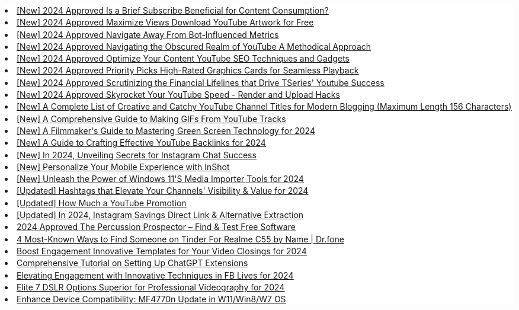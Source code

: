 <li><a href="https://youtube-docs.techidaily.com/024-approved-is-a-brief-subscribe-beneficial-for-content-consumption/"><u>[New] 2024 Approved  Is a Brief Subscribe Beneficial for Content Consumption?</u></a></li>
<li><a href="https://youtube-docs.techidaily.com/024-approved-maximize-views-download-youtube-artwork-for-free/"><u>[New] 2024 Approved  Maximize Views  Download YouTube Artwork for Free</u></a></li>
<li><a href="https://youtube-docs.techidaily.com/024-approved-navigate-away-from-bot-influenced-metrics/"><u>[New] 2024 Approved  Navigate Away From Bot-Influenced Metrics</u></a></li>
<li><a href="https://youtube-docs.techidaily.com/024-approved-navigating-the-obscured-realm-of-youtube-a-methodical-approach/"><u>[New] 2024 Approved  Navigating the Obscured Realm of YouTube  A Methodical Approach</u></a></li>
<li><a href="https://youtube-docs.techidaily.com/024-approved-optimize-your-content-youtube-seo-techniques-and-gadgets/"><u>[New] 2024 Approved  Optimize Your Content  YouTube SEO Techniques and Gadgets</u></a></li>
<li><a href="https://youtube-docs.techidaily.com/024-approved-priority-picks-high-rated-graphics-cards-for-seamless-playback/"><u>[New] 2024 Approved  Priority Picks  High-Rated Graphics Cards for Seamless Playback</u></a></li>
<li><a href="https://youtube-docs.techidaily.com/024-approved-scrutinizing-the-financial-lifelines-that-drive-tseries-youtube-success/"><u>[New] 2024 Approved  Scrutinizing the Financial Lifelines that Drive TSeries' Youtube Success</u></a></li>
<li><a href="https://youtube-docs.techidaily.com/024-approved-skyrocket-your-youtube-speed-render-and-upload-hacks/"><u>[New] 2024 Approved  Skyrocket Your YouTube Speed - Render and Upload Hacks</u></a></li>
<li><a href="https://youtube-docs.techidaily.com/-complete-list-of-creative-and-catchy-youtube-channel-titles-for-modern-blogging-maximum-length-156-characters/"><u>[New] A Complete List of Creative and Catchy YouTube Channel Titles for Modern Blogging (Maximum Length  156 Characters)</u></a></li>
<li><a href="https://youtube-docs.techidaily.com/-comprehensive-guide-to-making-gifs-from-youtube-tracks/"><u>[New] A Comprehensive Guide to Making GIFs From YouTube Tracks</u></a></li>
<li><a href="https://youtube-docs.techidaily.com/-filmmakers-guide-to-mastering-green-screen-technology-for-2024/"><u>[New] A Filmmaker's Guide to Mastering Green Screen Technology for 2024</u></a></li>
<li><a href="https://youtube-docs.techidaily.com/-guide-to-crafting-effective-youtube-backlinks-for-2024/"><u>[New] A Guide to Crafting Effective YouTube Backlinks for 2024</u></a></li>
<li><a href="https://instagram-video-files.techidaily.com/new-in-2024-unveiling-secrets-for-instagram-chat-success/"><u>[New] In 2024, Unveiling Secrets for Instagram Chat Success</u></a></li>
<li><a href="https://extra-approaches.techidaily.com/new-personalize-your-mobile-experience-with-inshot/"><u>[New] Personalize Your Mobile Experience with InShot</u></a></li>
<li><a href="https://vp-tips.techidaily.com/new-unleash-the-power-of-windows-11s-media-importer-tools-for-2024/"><u>[New] Unleash the Power of Windows 11'S Media Importer Tools for 2024</u></a></li>
<li><a href="https://eaxpv-info.techidaily.com/updated-hashtags-that-elevate-your-channels-visibility-and-value-for-2024/"><u>[Updated] Hashtags that Elevate Your Channels' Visibility & Value for 2024</u></a></li>
<li><a href="https://some-techniques.techidaily.com/updated-how-much-a-youtube-promotion/"><u>[Updated] How Much a YouTube Promotion</u></a></li>
<li><a href="https://instagram-video-recordings.techidaily.com/updated-in-2024-instagram-savings-direct-link-and-alternative-extraction/"><u>[Updated] In 2024, Instagram Savings  Direct Link & Alternative Extraction</u></a></li>
<li><a href="https://fox-friendly.techidaily.com/2024-approved-the-percussion-prospector-find-and-test-free-software/"><u>2024 Approved  The Percussion Prospector – Find & Test Free Software</u></a></li>
<li><a href="https://location-social.techidaily.com/4-most-known-ways-to-find-someone-on-tinder-for-realme-c55-by-name-drfone-by-drfone-virtual-android/"><u>4 Most-Known Ways to Find Someone on Tinder For Realme C55 by Name | Dr.fone</u></a></li>
<li><a href="https://youtube-docs.techidaily.com/-engagement-innovative-templates-for-your-video-closings-for-2024/"><u>Boost Engagement  Innovative Templates for Your Video Closings for 2024</u></a></li>
<li><a href="https://tech-revival.techidaily.com/comprehensive-tutorial-on-setting-up-chatgpt-extensions/"><u>Comprehensive Tutorial on Setting Up ChatGPT Extensions</u></a></li>
<li><a href="https://facebook-clips.techidaily.com/elevating-engagement-with-innovative-techniques-in-fb-lives-for-2024/"><u>Elevating Engagement with Innovative Techniques in FB Lives for 2024</u></a></li>
<li><a href="https://youtube-docs.techidaily.com/-7-dslr-options-superior-for-professional-videography-for-2024/"><u>Elite 7 DSLR Options Superior for Professional Videography for 2024</u></a></li>
<li><a href="https://printer-issues.techidaily.com/enhance-device-compatibility-mf4770n-update-in-w11win8w7-os/"><u>Enhance Device Compatibility: MF4770n Update in W11/Win8/W7 OS</u></a></li>